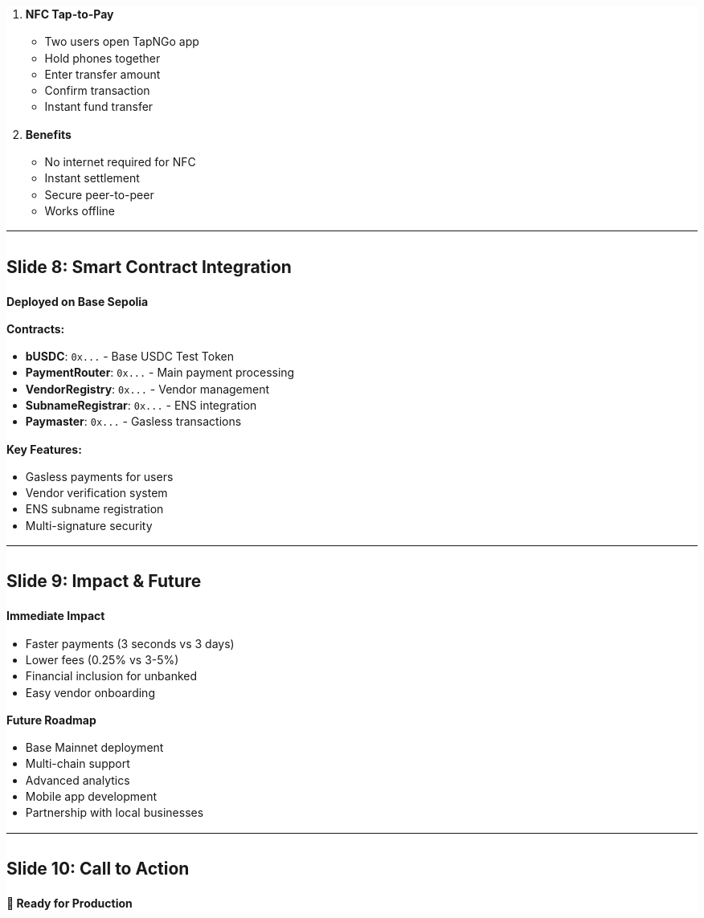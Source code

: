 1. **NFC Tap-to-Pay**
   - Two users open TapNGo app
   - Hold phones together
   - Enter transfer amount
   - Confirm transaction
   - Instant fund transfer

2. **Benefits**
   - No internet required for NFC
   - Instant settlement
   - Secure peer-to-peer
   - Works offline

---

## Slide 8: Smart Contract Integration
**Deployed on Base Sepolia**

**Contracts:**
- **bUSDC**: `0x...` - Base USDC Test Token
- **PaymentRouter**: `0x...` - Main payment processing
- **VendorRegistry**: `0x...` - Vendor management
- **SubnameRegistrar**: `0x...` - ENS integration
- **Paymaster**: `0x...` - Gasless transactions

**Key Features:**
- Gasless payments for users
- Vendor verification system
- ENS subname registration
- Multi-signature security

---

## Slide 9: Impact & Future
**Immediate Impact**
- Faster payments (3 seconds vs 3 days)
- Lower fees (0.25% vs 3-5%)
- Financial inclusion for unbanked
- Easy vendor onboarding

**Future Roadmap**
- Base Mainnet deployment
- Multi-chain support
- Advanced analytics
- Mobile app development
- Partnership with local businesses

---

## Slide 10: Call to Action
**🚀 Ready for Production**
